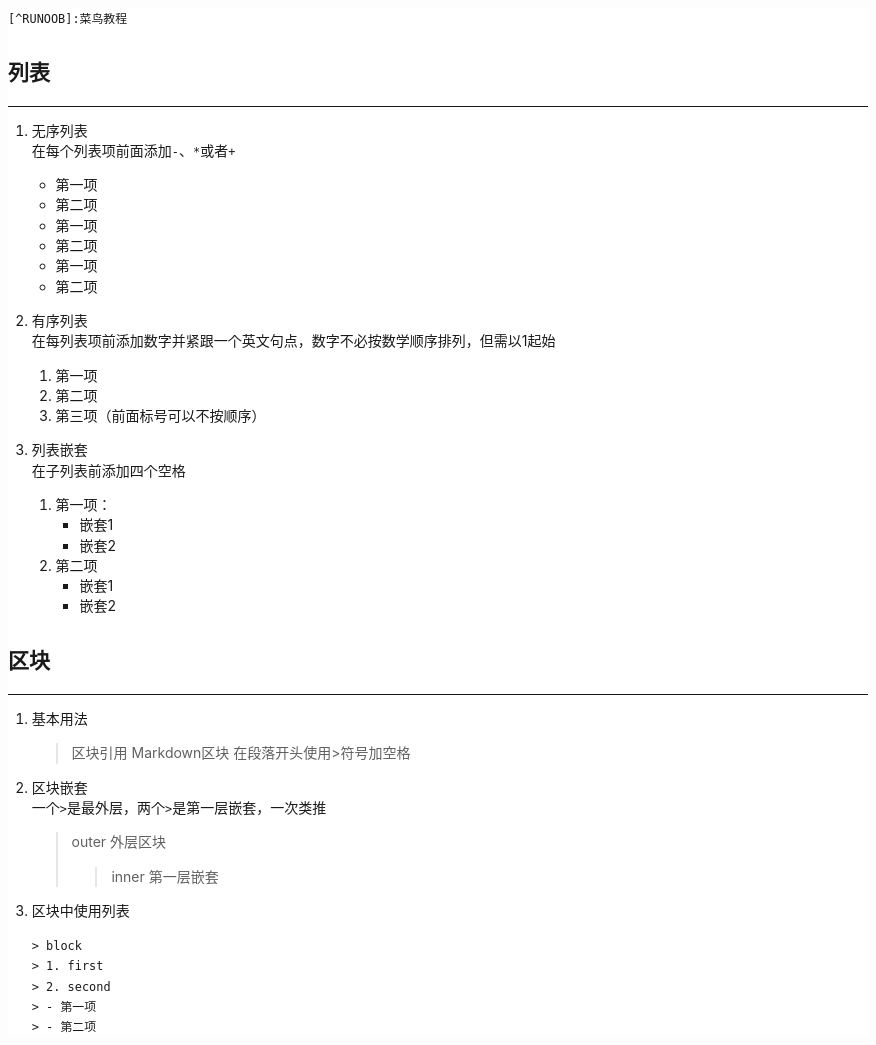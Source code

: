     [^RUNOOB]:菜鸟教程  


## 列表

---

1. 无序列表  
    在每个列表项前面添加`-`、`*`或者`+`
    * 第一项
    * 第二项
    + 第一项
    + 第二项
    - 第一项
    - 第二项

2. 有序列表  
    在每列表项前添加数字并紧跟一个英文句点，数字不必按数学顺序排列，但需以1起始
    1. 第一项
    20. 第二项
    10. 第三项（前面标号可以不按顺序）


3. 列表嵌套  
    在子列表前添加四个空格  
    1. 第一项：
        - 嵌套1
        - 嵌套2
    2. 第二项
        * 嵌套1
        * 嵌套2


## 区块

---

1. 基本用法  
    > 区块引用
    > Markdown区块
    > 在段落开头使用>符号加空格

2. 区块嵌套  
    一个`>`是最外层，两个`>`是第一层嵌套，一次类推
    > outer
    > 外层区块
    >> inner
    >> 第一层嵌套

3. 区块中使用列表  
    ```
    > block
    > 1. first
    > 2. second
    > - 第一项
    > - 第二项
    ```
